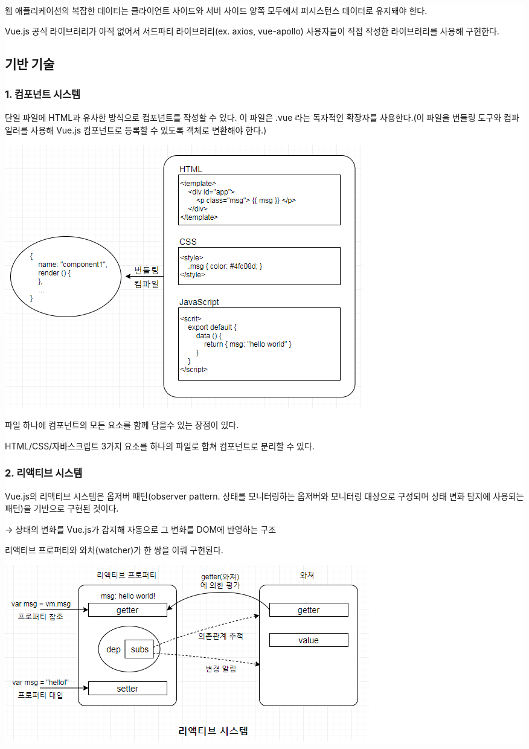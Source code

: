 웹 애플리케이션의 복잡한 데이터는 클라이언트 사이드와 서버 사이드 양쪽 모두에서 퍼시스턴스 데이터로 유지돼야 한다.

Vue.js 공식 라이브러리가 아직 없어서 서드파티 라이브러리(ex. axios, vue-apollo) 사용자들이 직접 작성한 라이브러리를 사용해 구현한다.



## 기반 기술

### 1. 컴포넌트 시스템

단일 파일에 HTML과 유사한 방식으로 컴포넌트를 작성할 수 있다. 이 파일은 .vue 라는 독자적인 확장자를 사용한다.(이 파일을 번들링 도구와 컴파일러를 사용해 Vue.js 컴포넌트로 등록할 수 있도록 객체로 변환해야 한다.)

![](./image/2.jpg)

파일 하나에 컴포넌트의 모든 요소를 함께 담을수 있는 장점이 있다.

HTML/CSS/자바스크립트 3가지 요소를 하나의 파일로 합쳐 컴포넌트로 분리할 수 있다.

### 2. 리액티브 시스템

Vue.js의 리액티브 시스템은 옵저버 패턴(observer pattern. 상태를 모니터링하는 옵저버와 모니터링 대상으로 구성되며 상태 변화 탐지에 사용되는 패턴)을 기반으로 구현된 것이다.

→ 상태의 변화를 Vue.js가 감지해 자동으로 그 변화를 DOM에 반영하는 구조

리액티브 프로퍼티와 와처(watcher)가 한 쌍을 이뤄 구현된다.

![](./image/3.jpg)
